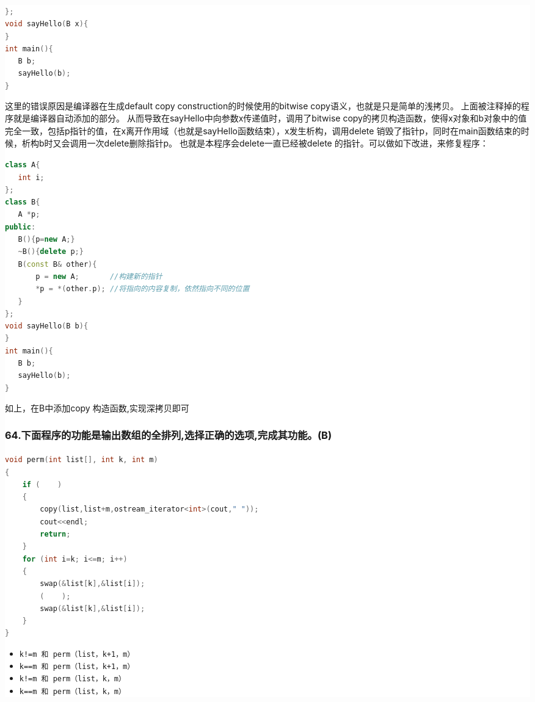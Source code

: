 ```cpp
};
void sayHello(B x){
}
int main(){
   B b;
   sayHello(b);
}
```

这里的错误原因是编译器在生成default copy construction的时候使用的bitwise copy语义，也就是只是简单的浅拷贝。 上面被注释掉的程序就是编译器自动添加的部分。 从而导致在sayHello中向参数x传递值时，调用了bitwise copy的拷贝构造函数，使得x对象和b对象中的值完全一致，包括p指针的值，在x离开作用域（也就是sayHello函数结束），x发生析构，调用delete 销毁了指针p，同时在main函数结束的时候，析构b时又会调用一次delete删除指针p。
也就是本程序会delete一直已经被delete 的指针。可以做如下改进，来修复程序：

```cpp
class A{
   int i;
};
class B{
   A *p;
public:
   B(){p=new A;}
   ~B(){delete p;}
   B(const B& other){
	   p = new A;		//构建新的指针
	   *p = *(other.p);	//将指向的内容复制，依然指向不同的位置
   }
};
void sayHello(B b){
}
int main(){
   B b;
   sayHello(b);
}
```

如上，在B中添加copy 构造函数,实现深拷贝即可

### 64.下面程序的功能是输出数组的全排列,选择正确的选项,完成其功能。(B)
```cpp
void perm(int list[], int k, int m)
{
    if (    )
    {
        copy(list,list+m,ostream_iterator<int>(cout," "));
        cout<<endl;
        return;
    }
    for (int i=k; i<=m; i++)
    {
        swap(&list[k],&list[i]);
        (    );
        swap(&list[k],&list[i]);
    }
}
```
+ `k!=m 和 perm（list，k+1，m）`
+ `k==m 和 perm（list，k+1，m）`
+ `k!=m 和 perm（list，k，m）`
+ `k==m 和 perm（list，k，m）`
